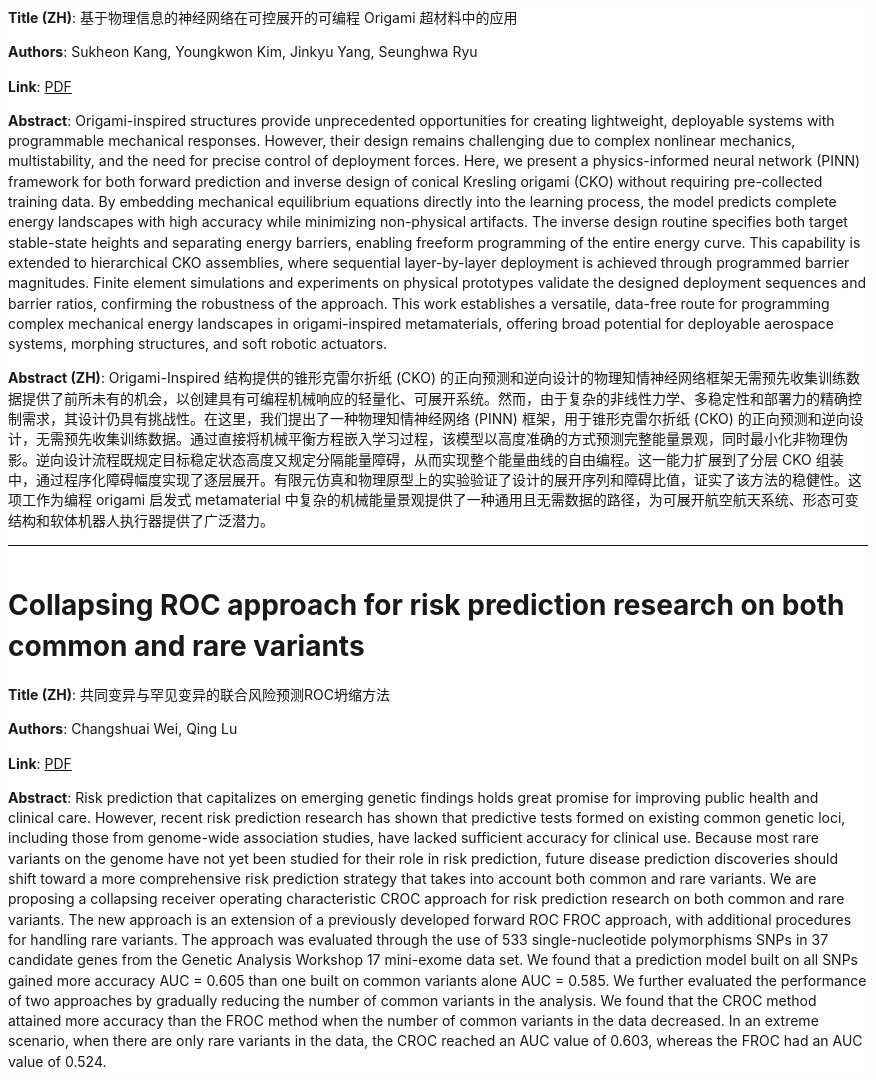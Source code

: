 **Title (ZH)**: 基于物理信息的神经网络在可控展开的可编程 Origami 超材料中的应用 

**Authors**: Sukheon Kang, Youngkwon Kim, Jinkyu Yang, Seunghwa Ryu  

**Link**: [PDF](https://arxiv.org/pdf/2508.13559)  

**Abstract**: Origami-inspired structures provide unprecedented opportunities for creating lightweight, deployable systems with programmable mechanical responses. However, their design remains challenging due to complex nonlinear mechanics, multistability, and the need for precise control of deployment forces. Here, we present a physics-informed neural network (PINN) framework for both forward prediction and inverse design of conical Kresling origami (CKO) without requiring pre-collected training data. By embedding mechanical equilibrium equations directly into the learning process, the model predicts complete energy landscapes with high accuracy while minimizing non-physical artifacts. The inverse design routine specifies both target stable-state heights and separating energy barriers, enabling freeform programming of the entire energy curve. This capability is extended to hierarchical CKO assemblies, where sequential layer-by-layer deployment is achieved through programmed barrier magnitudes. Finite element simulations and experiments on physical prototypes validate the designed deployment sequences and barrier ratios, confirming the robustness of the approach. This work establishes a versatile, data-free route for programming complex mechanical energy landscapes in origami-inspired metamaterials, offering broad potential for deployable aerospace systems, morphing structures, and soft robotic actuators. 

**Abstract (ZH)**: Origami-Inspired 结构提供的锥形克雷尔折纸 (CKO) 的正向预测和逆向设计的物理知情神经网络框架无需预先收集训练数据提供了前所未有的机会，以创建具有可编程机械响应的轻量化、可展开系统。然而，由于复杂的非线性力学、多稳定性和部署力的精确控制需求，其设计仍具有挑战性。在这里，我们提出了一种物理知情神经网络 (PINN) 框架，用于锥形克雷尔折纸 (CKO) 的正向预测和逆向设计，无需预先收集训练数据。通过直接将机械平衡方程嵌入学习过程，该模型以高度准确的方式预测完整能量景观，同时最小化非物理伪影。逆向设计流程既规定目标稳定状态高度又规定分隔能量障碍，从而实现整个能量曲线的自由编程。这一能力扩展到了分层 CKO 组装中，通过程序化障碍幅度实现了逐层展开。有限元仿真和物理原型上的实验验证了设计的展开序列和障碍比值，证实了该方法的稳健性。这项工作为编程 origami 启发式 metamaterial 中复杂的机械能量景观提供了一种通用且无需数据的路径，为可展开航空航天系统、形态可变结构和软体机器人执行器提供了广泛潜力。 

---
# Collapsing ROC approach for risk prediction research on both common and rare variants 

**Title (ZH)**: 共同变异与罕见变异的联合风险预测ROC坍缩方法 

**Authors**: Changshuai Wei, Qing Lu  

**Link**: [PDF](https://arxiv.org/pdf/2508.13552)  

**Abstract**: Risk prediction that capitalizes on emerging genetic findings holds great promise for improving public health and clinical care. However, recent risk prediction research has shown that predictive tests formed on existing common genetic loci, including those from genome-wide association studies, have lacked sufficient accuracy for clinical use. Because most rare variants on the genome have not yet been studied for their role in risk prediction, future disease prediction discoveries should shift toward a more comprehensive risk prediction strategy that takes into account both common and rare variants. We are proposing a collapsing receiver operating characteristic CROC approach for risk prediction research on both common and rare variants. The new approach is an extension of a previously developed forward ROC FROC approach, with additional procedures for handling rare variants. The approach was evaluated through the use of 533 single-nucleotide polymorphisms SNPs in 37 candidate genes from the Genetic Analysis Workshop 17 mini-exome data set. We found that a prediction model built on all SNPs gained more accuracy AUC = 0.605 than one built on common variants alone AUC = 0.585. We further evaluated the performance of two approaches by gradually reducing the number of common variants in the analysis. We found that the CROC method attained more accuracy than the FROC method when the number of common variants in the data decreased. In an extreme scenario, when there are only rare variants in the data, the CROC reached an AUC value of 0.603, whereas the FROC had an AUC value of 0.524. 
